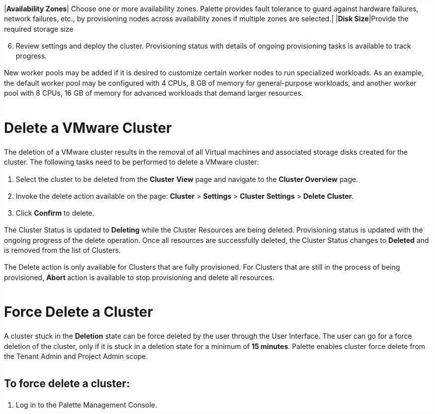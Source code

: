 |**Availability Zones**| Choose one or more availability zones. Palette provides fault tolerance to guard against hardware failures, network failures, etc., by provisioning nodes across availability zones if multiple zones are selected.|
|**Disk Size**|Provide the required storage size

6. Review settings and deploy the cluster. Provisioning status with details of ongoing provisioning tasks is available to track progress.

<InfoBox>
New worker pools may be added if it is desired to customize certain worker nodes to run specialized workloads. As an example, the default worker pool may be configured with 4 CPUs, 8 GB of memory for general-purpose workloads, and another worker pool with 8 CPUs, 16 GB of memory for advanced workloads that demand larger resources.
</InfoBox>

# Delete a VMware Cluster

The deletion of a VMware cluster results in the removal of all Virtual machines and associated storage disks created for the cluster. The following tasks need to be performed to delete a VMware cluster:


1. Select the cluster to be deleted from the **Cluster** **View** page and navigate to the **Cluster Overview** page.


2. Invoke the delete action available on the page: **Cluster** > **Settings** > **Cluster** **Settings** > **Delete** **Cluster**.


3. Click **Confirm** to delete.


The Cluster Status is updated to **Deleting** while the Cluster Resources are being deleted. Provisioning status is updated with the ongoing progress of the delete operation. Once all resources are successfully deleted, the Cluster Status changes to **Deleted** and is removed from the list of Clusters.

<InfoBox>
The Delete action is only available for Clusters that are fully provisioned. For Clusters that are still in the process of being provisioned, <b> Abort </b> action is available to stop provisioning and delete all resources.
</InfoBox>

# Force Delete a Cluster

A cluster stuck in the **Deletion** state can be force deleted by the user through the User Interface. The user can go for a force deletion of the cluster, only if it is stuck in a deletion state for a minimum of **15 minutes**. Palette enables cluster force delete from the Tenant Admin and Project Admin scope.

## To force delete a cluster:

1. Log in to the Palette Management Console.
